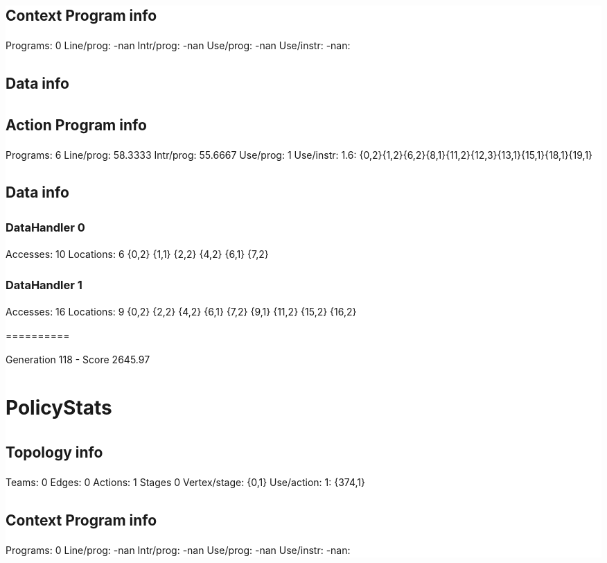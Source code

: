 ## Context Program info
Programs:	0
Line/prog:	-nan
Intr/prog:	-nan
Use/prog:	-nan
Use/instr:	-nan: 

## Data info


## Action Program info
Programs:	6
Line/prog:	58.3333
Intr/prog:	55.6667
Use/prog:	1
Use/instr:	1.6: {0,2}{1,2}{6,2}{8,1}{11,2}{12,3}{13,1}{15,1}{18,1}{19,1}

## Data info

### DataHandler 0
Accesses:	10
Locations:	6
{0,2} {1,1} {2,2} {4,2} {6,1} {7,2} 

### DataHandler 1
Accesses:	16
Locations:	9
{0,2} {2,2} {4,2} {6,1} {7,2} {9,1} {11,2} {15,2} {16,2} 


==========

Generation 118 - Score 2645.97

# PolicyStats
## Topology info
Teams:		0
Edges:		0
Actions:	1
Stages		0
Vertex/stage:	{0,1} 
Use/action:	1: {374,1} 

## Context Program info
Programs:	0
Line/prog:	-nan
Intr/prog:	-nan
Use/prog:	-nan
Use/instr:	-nan: 

